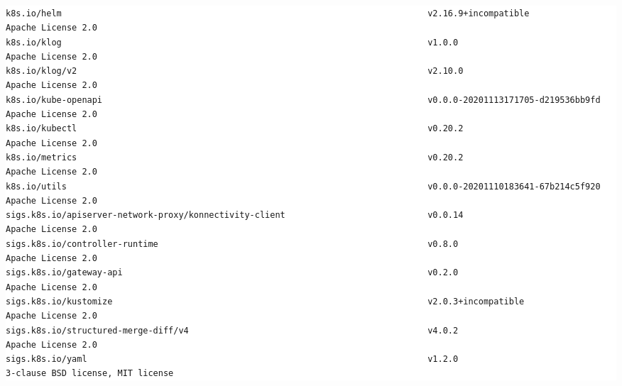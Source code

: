     k8s.io/helm                                                                        v2.16.9+incompatible                                        Apache License 2.0
    k8s.io/klog                                                                        v1.0.0                                                      Apache License 2.0
    k8s.io/klog/v2                                                                     v2.10.0                                                     Apache License 2.0
    k8s.io/kube-openapi                                                                v0.0.0-20201113171705-d219536bb9fd                          Apache License 2.0
    k8s.io/kubectl                                                                     v0.20.2                                                     Apache License 2.0
    k8s.io/metrics                                                                     v0.20.2                                                     Apache License 2.0
    k8s.io/utils                                                                       v0.0.0-20201110183641-67b214c5f920                          Apache License 2.0
    sigs.k8s.io/apiserver-network-proxy/konnectivity-client                            v0.0.14                                                     Apache License 2.0
    sigs.k8s.io/controller-runtime                                                     v0.8.0                                                      Apache License 2.0
    sigs.k8s.io/gateway-api                                                            v0.2.0                                                      Apache License 2.0
    sigs.k8s.io/kustomize                                                              v2.0.3+incompatible                                         Apache License 2.0
    sigs.k8s.io/structured-merge-diff/v4                                               v4.0.2                                                      Apache License 2.0
    sigs.k8s.io/yaml                                                                   v1.2.0                                                      3-clause BSD license, MIT license
